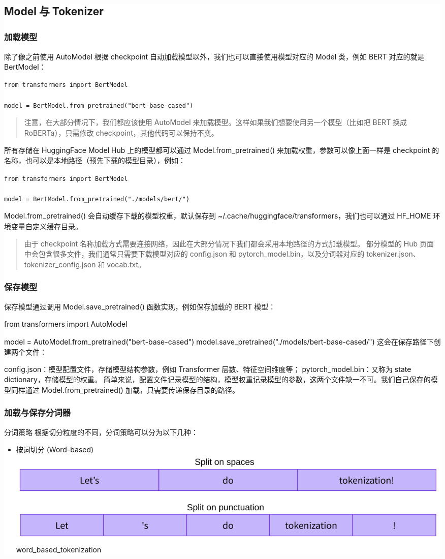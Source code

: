 
## Model 与 Tokenizer

### 加载模型
除了像之前使用 AutoModel 根据 checkpoint 自动加载模型以外，我们也可以直接使用模型对应的 Model 类，例如 BERT 对应的就是 BertModel：
```
from transformers import BertModel

model = BertModel.from_pretrained("bert-base-cased")
```
> 注意，在大部分情况下，我们都应该使用 AutoModel 来加载模型。这样如果我们想要使用另一个模型（比如把 BERT 换成 RoBERTa），只需修改 checkpoint，其他代码可以保持不变。

所有存储在 HuggingFace Model Hub 上的模型都可以通过 Model.from_pretrained() 来加载权重，参数可以像上面一样是 checkpoint 的名称，也可以是本地路径（预先下载的模型目录），例如：
```
from transformers import BertModel

model = BertModel.from_pretrained("./models/bert/")
```
Model.from_pretrained() 会自动缓存下载的模型权重，默认保存到 ~/.cache/huggingface/transformers，我们也可以通过 HF_HOME 环境变量自定义缓存目录。

> 由于 checkpoint 名称加载方式需要连接网络，因此在大部分情况下我们都会采用本地路径的方式加载模型。
> 部分模型的 Hub 页面中会包含很多文件，我们通常只需要下载模型对应的 config.json 和 pytorch_model.bin，以及分词器对应的 tokenizer.json、tokenizer_config.json 和 vocab.txt。
>


### 保存模型
保存模型通过调用 Model.save_pretrained() 函数实现，例如保存加载的 BERT 模型：

from transformers import AutoModel

model = AutoModel.from_pretrained("bert-base-cased")
model.save_pretrained("./models/bert-base-cased/")
这会在保存路径下创建两个文件：

config.json：模型配置文件，存储模型结构参数，例如 Transformer 层数、特征空间维度等；
pytorch_model.bin：又称为 state dictionary，存储模型的权重。
简单来说，配置文件记录模型的结构，模型权重记录模型的参数，这两个文件缺一不可。我们自己保存的模型同样通过 Model.from_pretrained() 加载，只需要传递保存目录的路径。


### 加载与保存分词器
分词策略
根据切分粒度的不同，分词策略可以分为以下几种：

* 按词切分 (Word-based)
![alt text](image/image-1.png)
word_based_tokenization

